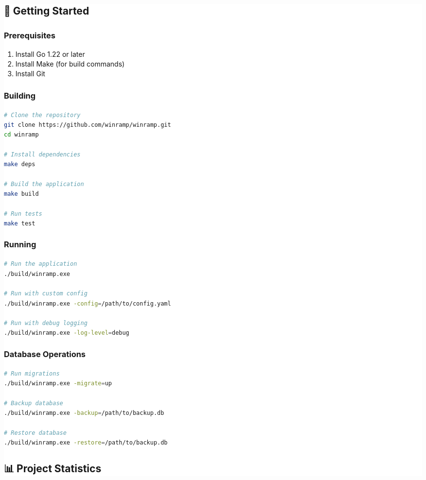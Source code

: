 ## 🚦 Getting Started

### Prerequisites

1. Install Go 1.22 or later
2. Install Make (for build commands)
3. Install Git

### Building

```bash
# Clone the repository
git clone https://github.com/winramp/winramp.git
cd winramp

# Install dependencies
make deps

# Build the application
make build

# Run tests
make test
```

### Running

```bash
# Run the application
./build/winramp.exe

# Run with custom config
./build/winramp.exe -config=/path/to/config.yaml

# Run with debug logging
./build/winramp.exe -log-level=debug
```

### Database Operations

```bash
# Run migrations
./build/winramp.exe -migrate=up

# Backup database
./build/winramp.exe -backup=/path/to/backup.db

# Restore database
./build/winramp.exe -restore=/path/to/backup.db
```

## 📊 Project Statistics
